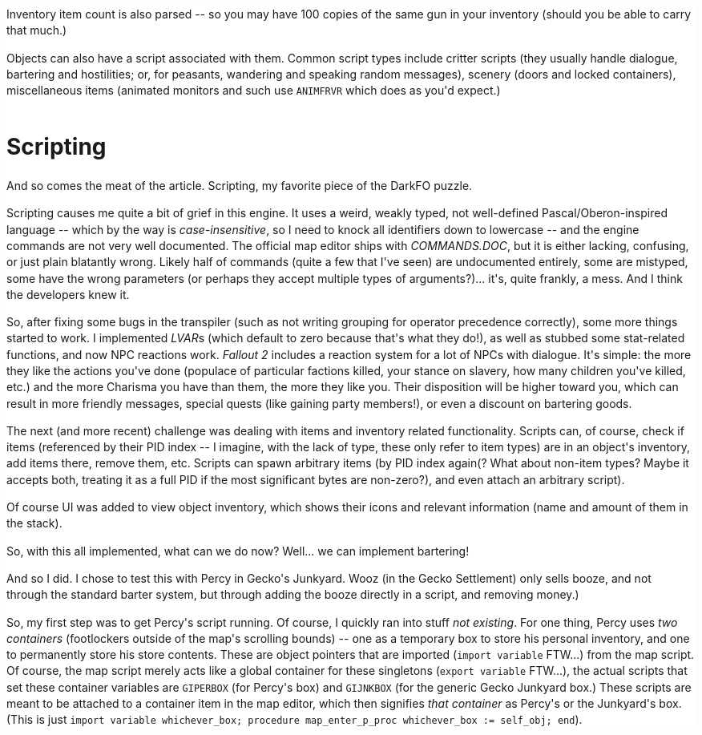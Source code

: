Inventory item count is also parsed -- so you may have 100 copies of the same gun in your inventory (should you be able to carry that much.)

Objects can also have a script associated with them. Common script types include critter scripts (they usually handle dialogue, bartering and hostilities; or, for peasants, wandering and speaking random messages), scenery (doors and locked containers), miscellaneous items (animated monitors and such use `ANIMFRVR` which does as you'd expect.)

Scripting
=========

And so comes the meat of the article. Scripting, my favorite piece of the DarkFO puzzle.

Scripting causes me quite a bit of grief in this engine. It uses a weird, weakly typed, not well-defined Pascal/Oberon-inspired language -- which by the way is *case-insensitive*, so I need to knock all identifiers down to lowercase -- and the engine commands are not very well documented. The official map editor ships with *COMMANDS.DOC*, but it is either lacking, confusing, or just plain blatantly wrong. Likely half of commands (quite a few that I've seen) are undocumented entirely, some are mistyped, some have the wrong parameters (or perhaps they accept multiple types of arguments?)... it's, quite frankly, a mess. And I think the developers knew it.

So, after fixing some bugs in the transpiler (such as not writing grouping for operator precedence correctly), some more things started to work. I implemented *LVAR*s (which default to zero because that's what they do!), as well as stubbed some stat-related functions, and now NPC reactions work. *Fallout 2* includes a reaction system for a lot of NPCs with dialogue. It's simple: the more they like the actions you've done (populace of particular factions killed, your stance on slavery, how many children you've killed, etc.) and the more Charisma you have than them, the more they like you. Their disposition will be higher toward you, which can result in more friendly messages, special quests (like gaining party members!), or even a discount on bartering goods.

The next (and more recent) challenge was dealing with items and inventory related functionality. Scripts can, of course, check if items (referenced by their PID index -- I imagine, with the lack of type, these only refer to item types) are in an object's inventory, add items there, remove them, etc. Scripts can spawn arbitrary items (by PID index again(? What about non-item types? Maybe it accepts both, treating it as a full PID if the most significant bytes are non-zero?), and even attach an arbitrary script).

Of course UI was added to view object inventory, which shows their icons and relevant information (name and amount of them in the stack).

So, with this all implemented, what can we do now? Well... we can implement bartering!

And so I did. I chose to test this with Percy in Gecko's Junkyard. Wooz (in the Gecko Settlement) only sells booze, and not through the standard barter system, but through adding the booze directly in a script, and removing money.)

So, my first step was to get Percy's script running. Of course, I quickly ran into stuff *not existing*. For one thing, Percy uses *two containers* (footlockers outside of the map's scrolling bounds) -- one as a temporary box to store his personal inventory, and one to permanently store his store contents. These are object pointers that are imported (`import variable` FTW...) from the map script. Of course, the map script merely acts like a global container for these singletons (`export variable` FTW...), the actual scripts that set these container variables are `GIPERBOX` (for Percy's box) and `GIJNKBOX` (for the generic Gecko Junkyard box.)
These scripts are meant to be attached to a container item in the map editor, which then signifies *that container* as Percy's or the Junkyard's box. (This is just `import variable whichever_box; procedure map_enter_p_proc whichever_box := self_obj; end`).
